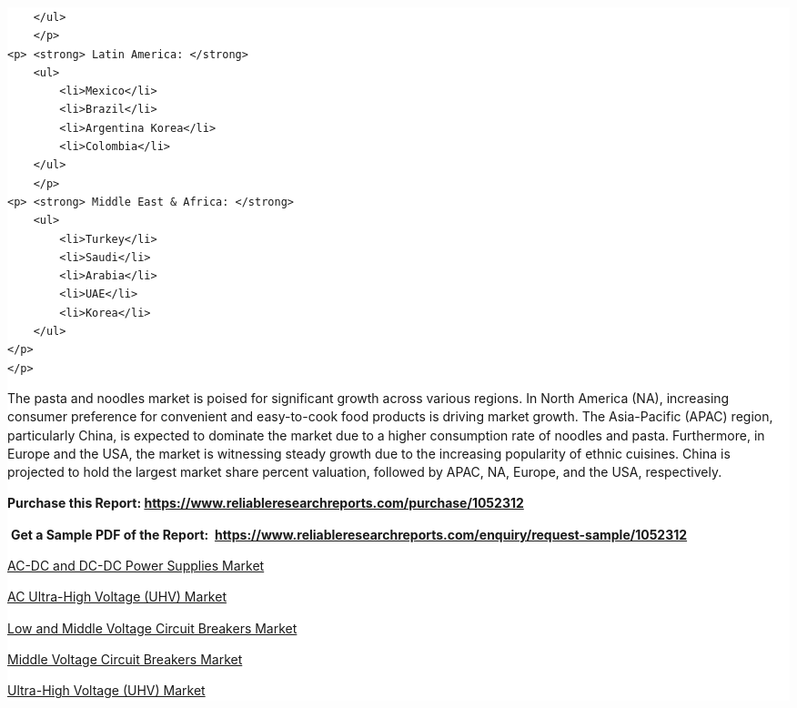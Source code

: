         </ul>
        </p> 
    <p> <strong> Latin America: </strong>
        <ul>
            <li>Mexico</li>
            <li>Brazil</li>
            <li>Argentina Korea</li>
            <li>Colombia</li>
        </ul>
        </p> 
    <p> <strong> Middle East & Africa: </strong>
        <ul>
            <li>Turkey</li>
            <li>Saudi</li>
            <li>Arabia</li>
            <li>UAE</li>
            <li>Korea</li>
        </ul>
    </p>
    </p>
<p><p>The pasta and noodles market is poised for significant growth across various regions. In North America (NA), increasing consumer preference for convenient and easy-to-cook food products is driving market growth. The Asia-Pacific (APAC) region, particularly China, is expected to dominate the market due to a higher consumption rate of noodles and pasta. Furthermore, in Europe and the USA, the market is witnessing steady growth due to the increasing popularity of ethnic cuisines. China is projected to hold the largest market share percent valuation, followed by APAC, NA, Europe, and the USA, respectively.</p></p>
<p><strong>Purchase this Report: <a href="https://www.reliableresearchreports.com/purchase/1052312">https://www.reliableresearchreports.com/purchase/1052312</a></strong></p>
<p>&nbsp;<strong>Get a Sample PDF of the Report:&nbsp;&nbsp;<a href="https://www.reliableresearchreports.com/enquiry/request-sample/1052312">https://www.reliableresearchreports.com/enquiry/request-sample/1052312</a></strong></p>
<p><strong></strong></p>
<p><p><a href="https://github.com/Chiragrp25/Market-Research-Report-List-2/blob/main/ac-dc-and-dc-dc-power-supplies-market.md">AC-DC and DC-DC Power Supplies Market</a></p><p><a href="https://github.com/Chiragrp23/Market-Research-Report-List-2/blob/main/ac-ultra-high-voltage-uhv-market.md">AC Ultra-High Voltage (UHV) Market</a></p><p><a href="https://github.com/YashRP12/Market-Research-Report-List-2/blob/main/low-and-middle-voltage-circuit-breakers-market.md">Low and Middle Voltage Circuit Breakers Market</a></p><p><a href="https://github.com/Chiragrp24/Market-Research-Report-List-2/blob/main/middle-voltage-circuit-breakers-market.md">Middle Voltage Circuit Breakers Market</a></p><p><a href="https://github.com/Chiragrp22/Market-Research-Report-List-2/blob/main/ultra-high-voltage-uhv-market.md">Ultra-High Voltage (UHV) Market</a></p></p>